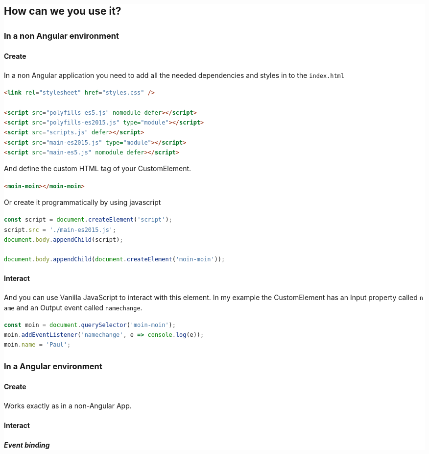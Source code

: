 ## How can we you use it?

### In a non Angular environment

#### Create

In a non Angular application you need to add all the needed dependencies and styles in to the `index.html`

```html
<link rel="stylesheet" href="styles.css" />

<script src="polyfills-es5.js" nomodule defer></script>
<script src="polyfills-es2015.js" type="module"></script>
<script src="scripts.js" defer></script>
<script src="main-es2015.js" type="module"></script>
<script src="main-es5.js" nomodule defer></script>
```

And define the custom HTML tag of your CustomElement.

```html
<moin-moin></moin-moin>
```

Or create it programmatically by using javascript

```javascript
const script = document.createElement('script');
script.src = './main-es2015.js';
document.body.appendChild(script);

document.body.appendChild(document.createElement('moin-moin'));
```

#### Interact

And you can use Vanilla JavaScript to interact with this element. In my example the CustomElement has an Input property called `name` and an Output event called `namechange`.

```javascript
const moin = document.querySelector('moin-moin');
moin.addEventListener('namechange', e => console.log(e));
moin.name = 'Paul';
```

### In a Angular environment

#### Create

Works exactly as in a non-Angular App.

#### Interact

##### Event binding
